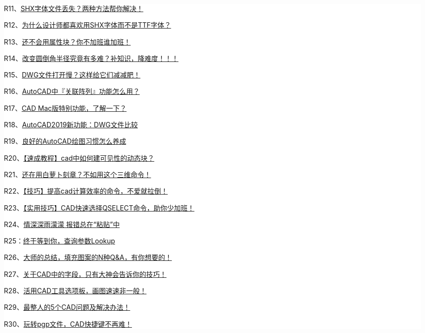 R11、[SHX字体文件丢失？两种方法帮你解决！](https://mp.weixin.qq.com/s?__biz=MzAxOTQxMTAzNw==&mid=2652652278&idx=1&sn=d85d06911cd105760894bacde92077fb&scene=21#wechat_redirect)

R12、[为什么设计师都喜欢用SHX字体而不是TTF字体？](https://mp.weixin.qq.com/s?__biz=MzAxOTQxMTAzNw==&mid=2652652326&idx=4&sn=e86b78a9c17c9e27fad4398f7324db48&scene=21#wechat_redirect)

R13、[还不会用属性块？你不加班谁加班！](https://mp.weixin.qq.com/s?__biz=MzAxOTQxMTAzNw==&mid=2652652342&idx=1&sn=f1d3a7d1377b636e1ad027fa3610e19b&scene=21#wechat_redirect)

R14、[改变圆倒角半径究竟有多难？补知识，降难度！！！](https://mp.weixin.qq.com/s?__biz=MzAxOTQxMTAzNw==&mid=2652652369&idx=1&sn=00dcdb0138cb7ae467251ea25d0a19ad&scene=21#wechat_redirect)

R15、[DWG文件打开慢？这样给它们减减肥！](https://mp.weixin.qq.com/s?__biz=MzAxOTQxMTAzNw==&mid=2652652390&idx=2&sn=417efa25a4de413355e99c32e80fbf29&scene=21#wechat_redirect)

R16、[AutoCAD中『关联阵列』功能怎么用？](https://mp.weixin.qq.com/s?__biz=MzAxOTQxMTAzNw==&mid=2652652407&idx=1&sn=d5c5a2f69357f9b5bd93fa1fb3586fc7&scene=21#wechat_redirect)

R17、[CAD Mac版特别功能，了解一下？](https://mp.weixin.qq.com/s?__biz=MzAxOTQxMTAzNw==&mid=2652652498&idx=3&sn=359bff7a5c8e79defd2b4a535aa4b339&scene=21#wechat_redirect)

R18、[AutoCAD2019新功能：DWG文件比较](https://mp.weixin.qq.com/s?__biz=MzAxOTQxMTAzNw==&mid=2652652568&idx=1&sn=f29fface9fd1a73239931f5d9c70e51c&scene=21#wechat_redirect)

R19、[良好的AutoCAD绘图习惯怎么养成](https://mp.weixin.qq.com/s?__biz=MzAxOTQxMTAzNw==&mid=2652652586&idx=2&sn=2f3e6cdfd2bc49862ac3cec4cbd2cbfb&scene=21#wechat_redirect)

R20、[【速成教程】cad中如何建可见性的动态块？](https://mp.weixin.qq.com/s?__biz=MzAxOTQxMTAzNw==&mid=2652652673&idx=1&sn=50ebb5f54a4abc2acb370bccfb630ecb&scene=21#wechat_redirect)

R21、[还在用白萝卜刻章？不如用这个三维命令！](https://mp.weixin.qq.com/s?__biz=MzAxOTQxMTAzNw==&mid=2652652678&idx=2&sn=4143d151901b8b92c47f4b91731188eb&scene=21#wechat_redirect)

R22、[【技巧】提高cad计算效率的命令，不爱就拉倒！](https://mp.weixin.qq.com/s?__biz=MzAxOTQxMTAzNw==&mid=2652652689&idx=1&sn=fbc50585f178db2a4833a6be4cce711b&scene=21#wechat_redirect)

R23、[【实用技巧】CAD快速选择QSELECT命令，助你少加班！](https://mp.weixin.qq.com/s?__biz=MzAxOTQxMTAzNw==&mid=2652652706&idx=1&sn=341ea4afb123cf85f2733a76818d3c17&scene=21#wechat_redirect)

R24、[情深深雨濛濛 报错总在“粘贴”中](https://mp.weixin.qq.com/s?__biz=MzAxOTQxMTAzNw==&mid=2652652711&idx=1&sn=4f0a6885d44bdd67968a4dbae3d49c7d&scene=21#wechat_redirect)

R25：[终于等到你，查询参数Lookup](https://mp.weixin.qq.com/s?__biz=MzAxOTQxMTAzNw==&mid=2652652727&idx=2&sn=ba499f1edf33ce53c119cfb30df9202b&scene=21#wechat_redirect)

R26、[大师的总结，填充图案的N种Q&A，有你想要的！](https://mp.weixin.qq.com/s?__biz=MzAxOTQxMTAzNw==&mid=2652652729&idx=1&sn=66bd57ddad6296cbdd8b31009581f5c6&scene=21#wechat_redirect)

R27、[关于CAD中的字段，只有大神会告诉你的技巧！](https://mp.weixin.qq.com/s?__biz=MzAxOTQxMTAzNw==&mid=2652652743&idx=2&sn=60c1f50f255fc730c271ad26413fc816&scene=21#wechat_redirect)

R28、[活用CAD工具选项板，画图速速非一般！](https://mp.weixin.qq.com/s?__biz=MzAxOTQxMTAzNw==&mid=2652652750&idx=1&sn=34d193201043483a2caf266e58734b01&scene=21#wechat_redirect)

R29、[最整人的5个CAD问题及解决办法！](https://mp.weixin.qq.com/s?__biz=MzAxOTQxMTAzNw==&mid=2652652766&idx=3&sn=d0c02e44c49aac9e3019016efb442a42&scene=21#wechat_redirect)

R30、[玩转pgp文件，CAD快捷键不再难！](https://mp.weixin.qq.com/s?__biz=MzAxOTQxMTAzNw==&mid=2652652785&idx=1&sn=eca7368ac69aa65c4ca50e9795baa693&scene=21#wechat_redirect)
